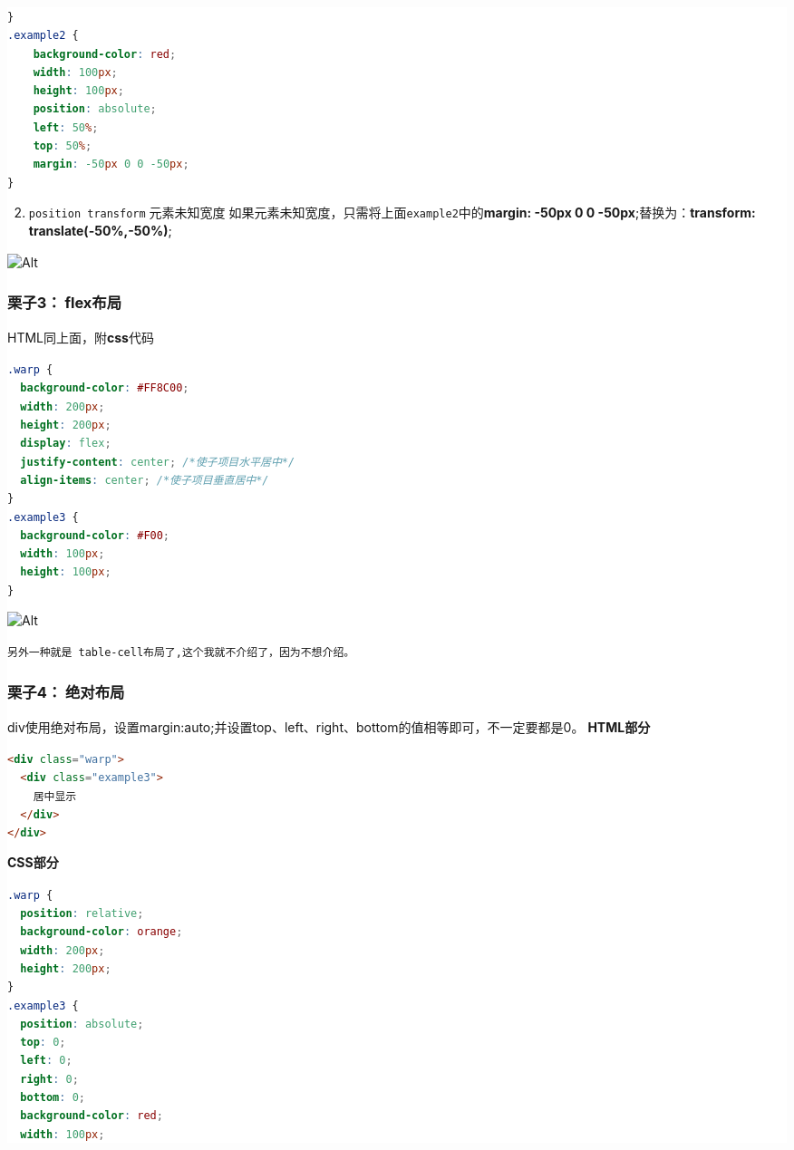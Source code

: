 ```css
}
.example2 {
    background-color: red;
    width: 100px;
    height: 100px;
    position: absolute;
    left: 50%;
    top: 50%;
    margin: -50px 0 0 -50px;
}
```
2) `position transform` 元素未知宽度 
如果元素未知宽度，只需将上面`example2`中的**margin: -50px 0 0 -50px**;替换为：**transform: translate(-50%,-50%)**;

![Alt](https://user-gold-cdn.xitu.io/2019/8/19/16ca888c4e4e9df9?w=406&h=364&f=png&s=6460)
### 栗子3： flex布局
HTML同上面，附**css**代码
```css
.warp {
  background-color: #FF8C00;
  width: 200px;
  height: 200px;
  display: flex;
  justify-content: center; /*使子项目水平居中*/
  align-items: center; /*使子项目垂直居中*/
}
.example3 {
  background-color: #F00;
  width: 100px;
  height: 100px;
}
```
![Alt](https://user-gold-cdn.xitu.io/2019/8/19/16ca888c4e4e9df9?w=406&h=364&f=png&s=6460)

`另外一种就是 table-cell布局了,这个我就不介绍了，因为不想介绍。`

### 栗子4： 绝对布局

div使用绝对布局，设置margin:auto;并设置top、left、right、bottom的值相等即可，不一定要都是0。
**HTML部分**
```html
<div class="warp">
  <div class="example3">
    居中显示
  </div>
</div>
```
**CSS部分**
```css
.warp {
  position: relative;
  background-color: orange;
  width: 200px;
  height: 200px;
}
.example3 {
  position: absolute;
  top: 0;
  left: 0;
  right: 0;
  bottom: 0;
  background-color: red;
  width: 100px;
```